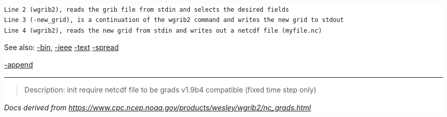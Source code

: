 ```
Line 2 (wgrib2), reads the grib file from stdin and selects the desired fields
Line 3 (-new_grid), is a continuation of the wgrib2 command and writes the new grid to stdout
Line 4 (wgrib2), reads the new grid from stdin and writes out a netcdf file (myfile.nc)

```

See also:
[-bin](./bin.md),
[-ieee](./ieee.md)
[-text](./text.md)
[-spread](./spread.md)

[-append](./append.md)

---

> Description: init require netcdf file to be grads v1.9b4 compatible (fixed time step only)

_Docs derived from <https://www.cpc.ncep.noaa.gov/products/wesley/wgrib2/nc_grads.html>_
